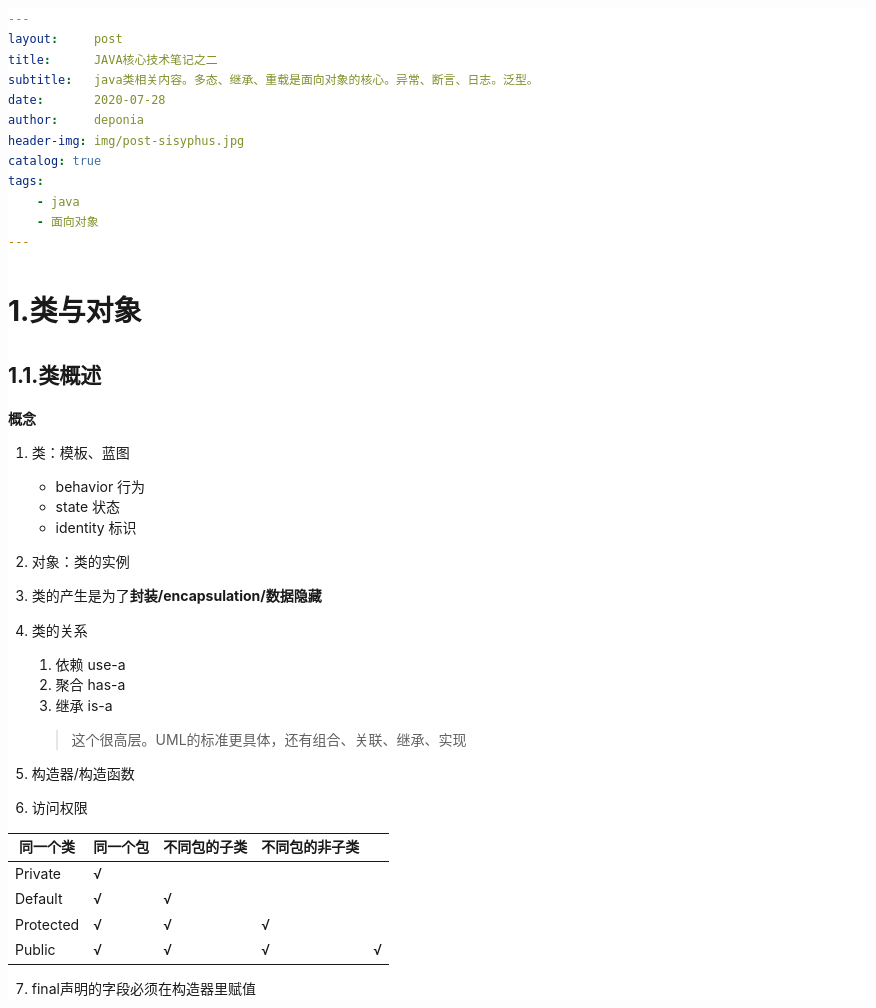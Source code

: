 ```yaml
---
layout:     post
title:      JAVA核心技术笔记之二
subtitle:   java类相关内容。多态、继承、重载是面向对象的核心。异常、断言、日志。泛型。
date:       2020-07-28
author:     deponia
header-img: img/post-sisyphus.jpg
catalog: true
tags:
    - java
    - 面向对象
---
```




# 1.类与对象

## 1.1.类概述

**概念**

1. 类：模板、蓝图
   - behavior 行为
   - state 状态
   - identity 标识

2. 对象：类的实例

3. 类的产生是为了**封装/encapsulation/数据隐藏**

4. 类的关系
   1. 依赖 use-a
   2. 聚合 has-a
   3. 继承 is-a 

   > 这个很高层。UML的标准更具体，还有组合、关联、继承、实现

5. 构造器/构造函数

6. 访问权限

| 同一个类  | **同一个包** | **不同包的子类** | **不同包的非子类** |      |
| --------- | ------------ | ---------------- | ------------------ | ---- |
| Private   | √            |                  |                    |      |
| Default   | √            | √                |                    |      |
| Protected | √            | √                | √                  |      |
| Public    | √            | √                | √                  | √    |

7. final声明的字段必须在构造器里赋值
